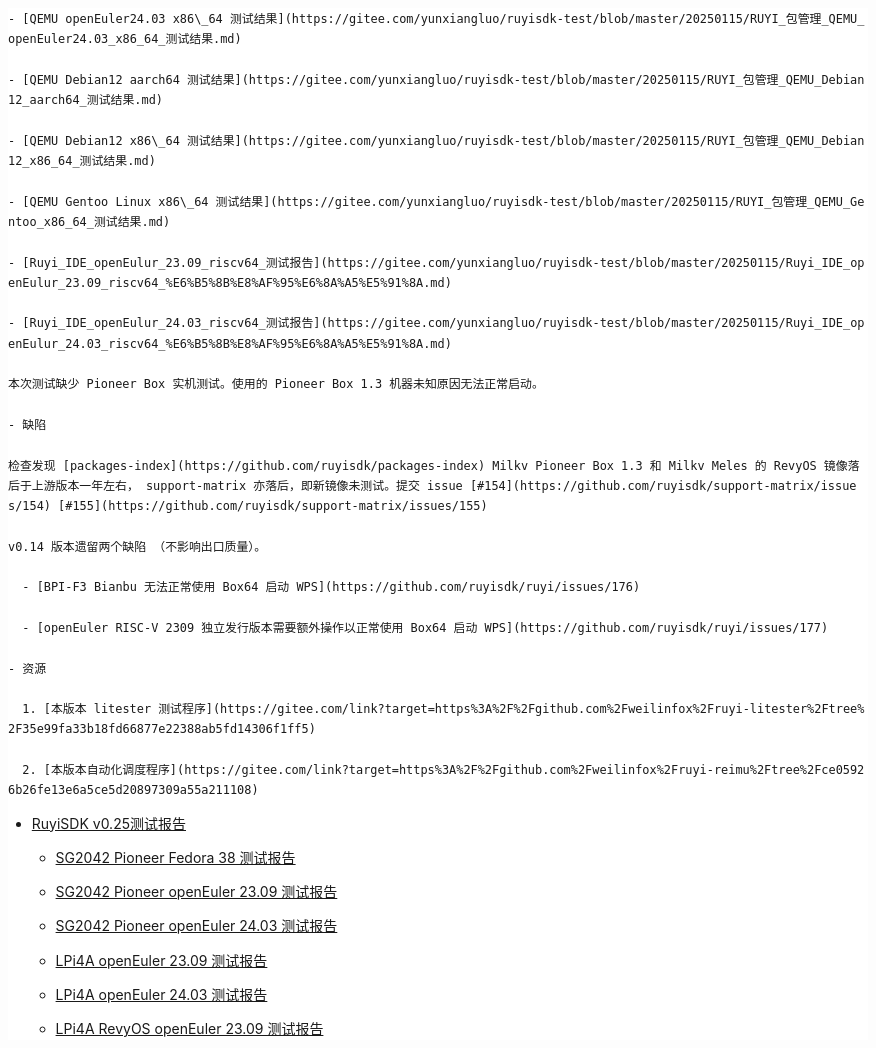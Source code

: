     - [QEMU openEuler24.03 x86\_64 测试结果](https://gitee.com/yunxiangluo/ruyisdk-test/blob/master/20250115/RUYI_包管理_QEMU_openEuler24.03_x86_64_测试结果.md)
    
    - [QEMU Debian12 aarch64 测试结果](https://gitee.com/yunxiangluo/ruyisdk-test/blob/master/20250115/RUYI_包管理_QEMU_Debian12_aarch64_测试结果.md)
    
    - [QEMU Debian12 x86\_64 测试结果](https://gitee.com/yunxiangluo/ruyisdk-test/blob/master/20250115/RUYI_包管理_QEMU_Debian12_x86_64_测试结果.md)
    
    - [QEMU Gentoo Linux x86\_64 测试结果](https://gitee.com/yunxiangluo/ruyisdk-test/blob/master/20250115/RUYI_包管理_QEMU_Gentoo_x86_64_测试结果.md)
    
    - [Ruyi_IDE_openEulur_23.09_riscv64_测试报告](https://gitee.com/yunxiangluo/ruyisdk-test/blob/master/20250115/Ruyi_IDE_openEulur_23.09_riscv64_%E6%B5%8B%E8%AF%95%E6%8A%A5%E5%91%8A.md)

    - [Ruyi_IDE_openEulur_24.03_riscv64_测试报告](https://gitee.com/yunxiangluo/ruyisdk-test/blob/master/20250115/Ruyi_IDE_openEulur_24.03_riscv64_%E6%B5%8B%E8%AF%95%E6%8A%A5%E5%91%8A.md)
    
    本次测试缺少 Pioneer Box 实机测试。使用的 Pioneer Box 1.3 机器未知原因无法正常启动。

    - 缺陷
    
    检查发现 [packages-index](https://github.com/ruyisdk/packages-index) Milkv Pioneer Box 1.3 和 Milkv Meles 的 RevyOS 镜像落后于上游版本一年左右， support-matrix 亦落后，即新镜像未测试。提交 issue [#154](https://github.com/ruyisdk/support-matrix/issues/154) [#155](https://github.com/ruyisdk/support-matrix/issues/155)
    
    v0.14 版本遗留两个缺陷 （不影响出口质量）。

      - [BPI-F3 Bianbu 无法正常使用 Box64 启动 WPS](https://github.com/ruyisdk/ruyi/issues/176)

      - [openEuler RISC-V 2309 独立发行版本需要额外操作以正常使用 Box64 启动 WPS](https://github.com/ruyisdk/ruyi/issues/177)

    - 资源

      1. [本版本 litester 测试程序](https://gitee.com/link?target=https%3A%2F%2Fgithub.com%2Fweilinfox%2Fruyi-litester%2Ftree%2F35e99fa33b18fd66877e22388ab5fd14306f1ff5)

      2. [本版本自动化调度程序](https://gitee.com/link?target=https%3A%2F%2Fgithub.com%2Fweilinfox%2Fruyi-reimu%2Ftree%2Fce05926b26fe13e6a5ce5d20897309a55a211108)

  - [RuyiSDK v0.25测试报告](https://gitee.com/yunxiangluo/ruyisdk-test/blob/master/20241231/README.md)

    - [SG2042 Pioneer Fedora 38 测试报告](https://gitee.com/yunxiangluo/ruyisdk-test/blob/master/20241231/RUYI_包管理_Pioneer_Box_Fedora38_riscv64_测试结果.)
    
    - [SG2042 Pioneer openEuler 23.09 测试报告](https://gitee.com/yunxiangluo/ruyisdk-test/blob/master/20241231/RUYI_包管理_Pioneer_Box_openEuler23.09_riscv64_测试结果.md)

    - [SG2042 Pioneer openEuler 24.03 测试报告](https://gitee.com/yunxiangluo/ruyisdk-test/blob/master/20241231/RUYI_包管理_Pioneer_Box_openEuler24.03_riscv64_测试结果.md)

    - [LPi4A openEuler 23.09 测试报告](https://gitee.com/yunxiangluo/ruyisdk-test/blob/master/20241231/RUYI_包管理_LicheePi4A_openEuler23.09_riscv64_测试结果.md)

    - [LPi4A openEuler 24.03 测试报告](https://gitee.com/yunxiangluo/ruyisdk-test/blob/master/20241231/RUYI_包管理_LicheePi4A_openEuler24.03_riscv64_测试结果.md)

    - [LPi4A RevyOS openEuler 23.09 测试报告](https://gitee.com/yunxiangluo/ruyisdk-test/blob/master/20241231/RUYI_包管理_LicheePi4A_RevyOS_riscv64_测试结果.md)
    